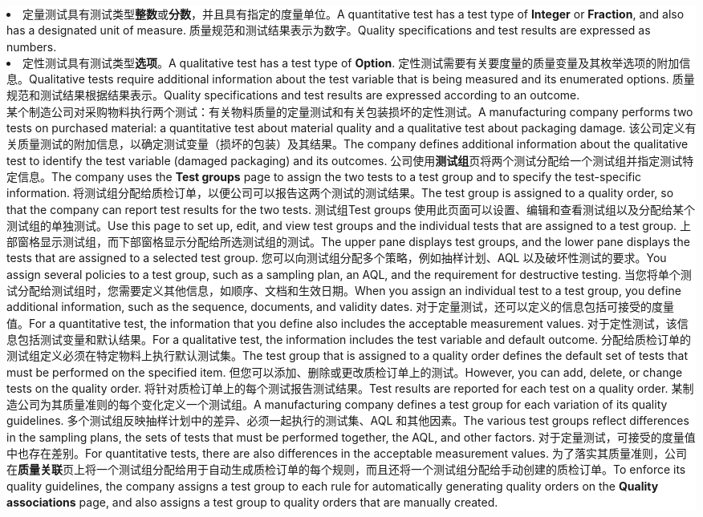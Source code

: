 <li><span data-ttu-id="3768f-279">定量测试具有测试类型<strong>整数</strong>或<strong>分数</strong>，并且具有指定的度量单位。</span><span class="sxs-lookup"><span data-stu-id="3768f-279">A quantitative test has a test type of <strong>Integer</strong> or <strong>Fraction</strong>, and also has a designated unit of measure.</span></span> <span data-ttu-id="3768f-280">质量规范和测试结果表示为数字。</span><span class="sxs-lookup"><span data-stu-id="3768f-280">Quality specifications and test results are expressed as numbers.</span></span></li>
<li><span data-ttu-id="3768f-281">定性测试具有测试类型<strong>选项</strong>。</span><span class="sxs-lookup"><span data-stu-id="3768f-281">A qualitative test has a test type of <strong>Option</strong>.</span></span> <span data-ttu-id="3768f-282">定性测试需要有关要度量的质量变量及其枚举选项的附加信息。</span><span class="sxs-lookup"><span data-stu-id="3768f-282">Qualitative tests require additional information about the test variable that is being measured and its enumerated options.</span></span> <span data-ttu-id="3768f-283">质量规范和测试结果根据结果表示。</span><span class="sxs-lookup"><span data-stu-id="3768f-283">Quality specifications and test results are expressed according to an outcome.</span></span></li>
</ul></td>
<td><span data-ttu-id="3768f-284">某个制造公司对采购物料执行两个测试：有关物料质量的定量测试和有关包装损坏的定性测试。</span><span class="sxs-lookup"><span data-stu-id="3768f-284">A manufacturing company performs two tests on purchased material: a quantitative test about material quality and a qualitative test about packaging damage.</span></span> <span data-ttu-id="3768f-285">该公司定义有关质量测试的附加信息，以确定测试变量（损坏的包装）及其结果。</span><span class="sxs-lookup"><span data-stu-id="3768f-285">The company defines additional information about the qualitative test to identify the test variable (damaged packaging) and its outcomes.</span></span> <span data-ttu-id="3768f-286">公司使用<strong>测试组</strong>页将两个测试分配给一个测试组并指定测试特定信息。</span><span class="sxs-lookup"><span data-stu-id="3768f-286">The company uses the <strong>Test groups</strong> page to assign the two tests to a test group and to specify the test-specific information.</span></span> <span data-ttu-id="3768f-287">将测试组分配给质检订单，以便公司可以报告这两个测试的测试结果。</span><span class="sxs-lookup"><span data-stu-id="3768f-287">The test group is assigned to a quality order, so that the company can report test results for the two tests.</span></span></td>
</tr>
<tr class="odd">
<td><span data-ttu-id="3768f-288">测试组</span><span class="sxs-lookup"><span data-stu-id="3768f-288">Test groups</span></span></td>
<td><span data-ttu-id="3768f-289">使用此页面可以设置、编辑和查看测试组以及分配给某个测试组的单独测试。</span><span class="sxs-lookup"><span data-stu-id="3768f-289">Use this page to set up, edit, and view test groups and the individual tests that are assigned to a test group.</span></span> <span data-ttu-id="3768f-290">上部窗格显示测试组，而下部窗格显示分配给所选测试组的测试。</span><span class="sxs-lookup"><span data-stu-id="3768f-290">The upper pane displays test groups, and the lower pane displays the tests that are assigned to a selected test group.</span></span> <span data-ttu-id="3768f-291">您可以向测试组分配多个策略，例如抽样计划、AQL 以及破坏性测试的要求。</span><span class="sxs-lookup"><span data-stu-id="3768f-291">You assign several policies to a test group, such as a sampling plan, an AQL, and the requirement for destructive testing.</span></span> <span data-ttu-id="3768f-292">当您将单个测试分配给测试组时，您需要定义其他信息，如顺序、文档和生效日期。</span><span class="sxs-lookup"><span data-stu-id="3768f-292">When you assign an individual test to a test group, you define additional information, such as the sequence, documents, and validity dates.</span></span> <span data-ttu-id="3768f-293">对于定量测试，还可以定义的信息包括可接受的度量值。</span><span class="sxs-lookup"><span data-stu-id="3768f-293">For a quantitative test, the information that you define also includes the acceptable measurement values.</span></span> <span data-ttu-id="3768f-294">对于定性测试，该信息包括测试变量和默认结果。</span><span class="sxs-lookup"><span data-stu-id="3768f-294">For a qualitative test, the information includes the test variable and default outcome.</span></span> <span data-ttu-id="3768f-295">分配给质检订单的测试组定义必须在特定物料上执行默认测试集。</span><span class="sxs-lookup"><span data-stu-id="3768f-295">The test group that is assigned to a quality order defines the default set of tests that must be performed on the specified item.</span></span> <span data-ttu-id="3768f-296">但您可以添加、删除或更改质检订单上的测试。</span><span class="sxs-lookup"><span data-stu-id="3768f-296">However, you can add, delete, or change tests on the quality order.</span></span> <span data-ttu-id="3768f-297">将针对质检订单上的每个测试报告测试结果。</span><span class="sxs-lookup"><span data-stu-id="3768f-297">Test results are reported for each test on a quality order.</span></span></td>
<td><span data-ttu-id="3768f-298">某制造公司为其质量准则的每个变化定义一个测试组。</span><span class="sxs-lookup"><span data-stu-id="3768f-298">A manufacturing company defines a test group for each variation of its quality guidelines.</span></span> <span data-ttu-id="3768f-299">多个测试组反映抽样计划中的差异、必须一起执行的测试集、AQL 和其他因素。</span><span class="sxs-lookup"><span data-stu-id="3768f-299">The various test groups reflect differences in the sampling plans, the sets of tests that must be performed together, the AQL, and other factors.</span></span> <span data-ttu-id="3768f-300">对于定量测试，可接受的度量值中也存在差别。</span><span class="sxs-lookup"><span data-stu-id="3768f-300">For quantitative tests, there are also differences in the acceptable measurement values.</span></span> <span data-ttu-id="3768f-301">为了落实其质量准则，公司在<strong>质量关联</strong>页上将一个测试组分配给用于自动生成质检订单的每个规则，而且还将一个测试组分配给手动创建的质检订单。</span><span class="sxs-lookup"><span data-stu-id="3768f-301">To enforce its quality guidelines, the company assigns a test group to each rule for automatically generating quality orders on the <strong>Quality associations</strong> page, and also assigns a test group to quality orders that are manually created.</span></span></td>